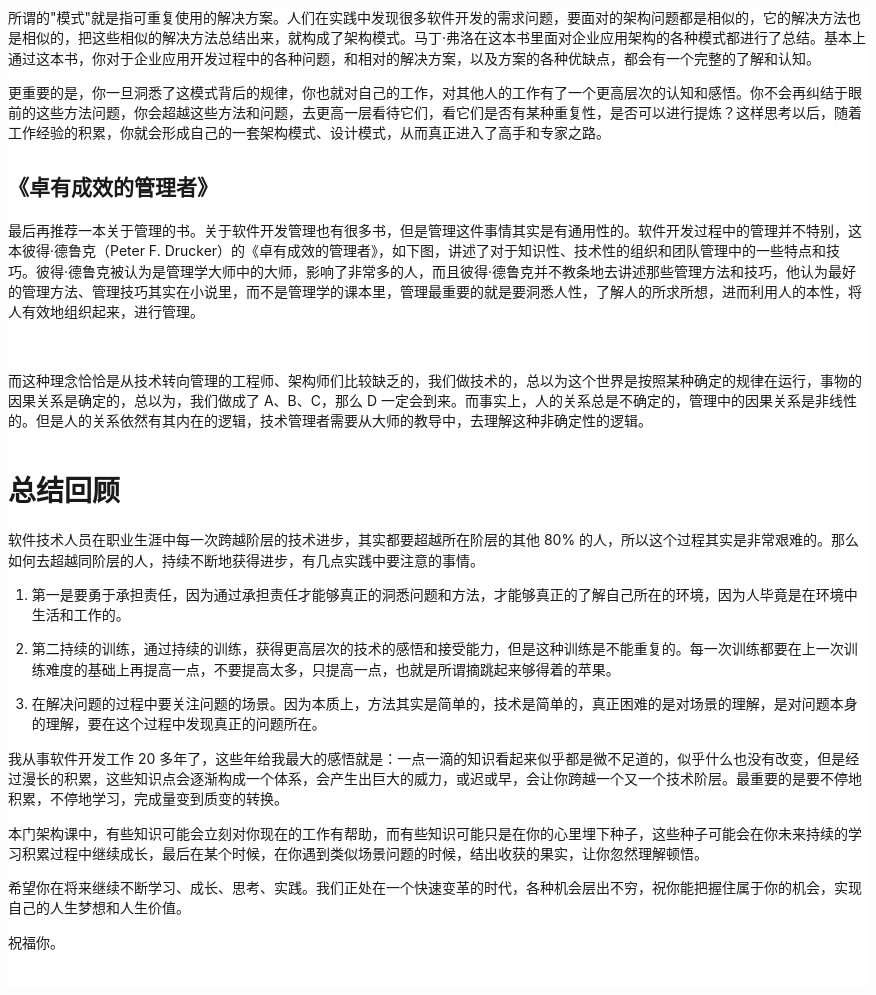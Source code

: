 所谓的"模式"就是指可重复使用的解决方案。人们在实践中发现很多软件开发的需求问题，要面对的架构问题都是相似的，它的解决方法也是相似的，把这些相似的解决方法总结出来，就构成了架构模式。马丁·弗洛在这本书里面对企业应用架构的各种模式都进行了总结。基本上通过这本书，你对于企业应用开发过程中的各种问题，和相对的解决方案，以及方案的各种优缺点，都会有一个完整的了解和认知。

更重要的是，你一旦洞悉了这模式背后的规律，你也就对自己的工作，对其他人的工作有了一个更高层次的认知和感悟。你不会再纠结于眼前的这些方法问题，你会超越这些方法和问题，去更高一层看待它们，看它们是否有某种重复性，是否可以进行提炼？这样思考以后，随着工作经验的积累，你就会形成自己的一套架构模式、设计模式，从而真正进入了高手和专家之路。

《卓有成效的管理者》
----------

最后再推荐一本关于管理的书。关于软件开发管理也有很多书，但是管理这件事情其实是有通用性的。软件开发过程中的管理并不特别，这本彼得·德鲁克（Peter F. Drucker）的《卓有成效的管理者》，如下图，讲述了对于知识性、技术性的组织和团队管理中的一些特点和技巧。彼得·德鲁克被认为是管理学大师中的大师，影响了非常多的人，而且彼得·德鲁克并不教条地去讲述那些管理方法和技巧，他认为最好的管理方法、管理技巧其实在小说里，而不是管理学的课本里，管理最重要的就是要洞悉人性，了解人的所求所想，进而利用人的本性，将人有效地组织起来，进行管理。


<Image alt="" src="http://s0.lgstatic.com/i/image2/M01/A3/4B/CgotOV2-U8yAHG9CAAFfce3XQZ0765.png"/> 


而这种理念恰恰是从技术转向管理的工程师、架构师们比较缺乏的，我们做技术的，总以为这个世界是按照某种确定的规律在运行，事物的因果关系是确定的，总以为，我们做成了 A、B、C，那么 D 一定会到来。而事实上，人的关系总是不确定的，管理中的因果关系是非线性的。但是人的关系依然有其内在的逻辑，技术管理者需要从大师的教导中，去理解这种非确定性的逻辑。

总结回顾
====

软件技术人员在职业生涯中每一次跨越阶层的技术进步，其实都要超越所在阶层的其他 80% 的人，所以这个过程其实是非常艰难的。那么如何去超越同阶层的人，持续不断地获得进步，有几点实践中要注意的事情。

1. 第一是要勇于承担责任，因为通过承担责任才能够真正的洞悉问题和方法，才能够真正的了解自己所在的环境，因为人毕竟是在环境中生活和工作的。

2. 第二持续的训练，通过持续的训练，获得更高层次的技术的感悟和接受能力，但是这种训练是不能重复的。每一次训练都要在上一次训练难度的基础上再提高一点，不要提高太多，只提高一点，也就是所谓摘跳起来够得着的苹果。

3. 在解决问题的过程中要关注问题的场景。因为本质上，方法其实是简单的，技术是简单的，真正困难的是对场景的理解，是对问题本身的理解，要在这个过程中发现真正的问题所在。

我从事软件开发工作 20 多年了，这些年给我最大的感悟就是：一点一滴的知识看起来似乎都是微不足道的，似乎什么也没有改变，但是经过漫长的积累，这些知识点会逐渐构成一个体系，会产生出巨大的威力，或迟或早，会让你跨越一个又一个技术阶层。最重要的是要不停地积累，不停地学习，完成量变到质变的转换。

本门架构课中，有些知识可能会立刻对你现在的工作有帮助，而有些知识可能只是在你的心里埋下种子，这些种子可能会在你未来持续的学习积累过程中继续成长，最后在某个时候，在你遇到类似场景问题的时候，结出收获的果实，让你忽然理解顿悟。

希望你在将来继续不断学习、成长、思考、实践。我们正处在一个快速变革的时代，各种机会层出不穷，祝你能把握住属于你的机会，实现自己的人生梦想和人生价值。

祝福你。

<br />


